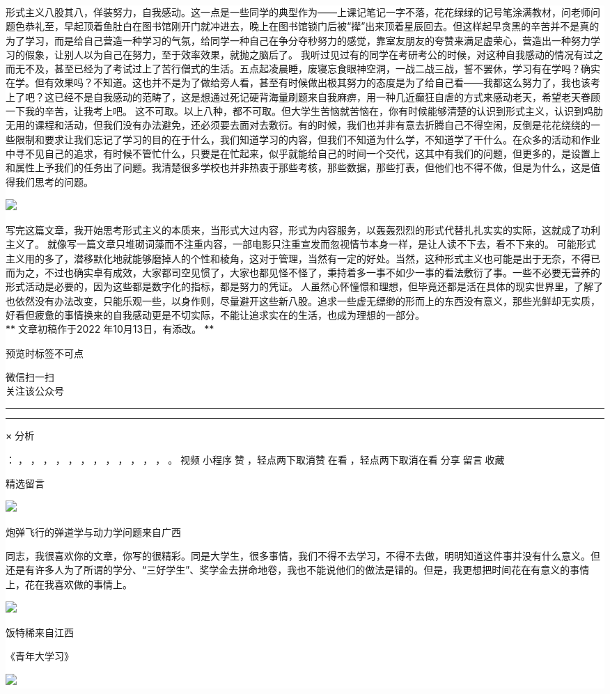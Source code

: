 形式主义八股其八，佯装努力，自我感动。这一点是一些同学的典型作为——上课记笔记一字不落，花花绿绿的记号笔涂满教材，问老师问题色恭礼至，早起顶着鱼肚白在图书馆刚开门就冲进去，晚上在图书馆锁门后被“撵”出来顶着星辰回去。但这样起早贪黑的辛苦并不是真的为了学习，而是给自己营造一种学习的气氛，给同学一种自己在争分夺秒努力的感觉，靠室友朋友的夸赞来满足虚荣心，营造出一种努力学习的假象，让别人以为自己在努力，至于效率效果，就抛之脑后了。
我听过见过有的同学在考研考公的时候，对这种自我感动的情况有过之而无不及，甚至已经为了考试过上了苦行僧式的生活。五点起凌晨睡，废寝忘食眼神空洞，一战二战三战，誓不罢休，学习有在学吗？确实在学。但有效果吗？不知道。这也并不是为了做给旁人看，甚至有时候做出极其努力的态度是为了给自己看——我都这么努力了，我也该考上了吧？这已经不是自我感动的范畴了，这是想通过死记硬背海量刷题来自我麻痹，用一种几近癫狂自虐的方式来感动老天，希望老天眷顾一下我的辛苦，让我考上吧。
这不可取。以上八种，都不可取。但大学生苦恼就苦恼在，你有时候能够清楚的认识到形式主义，认识到鸡肋无用的课程和活动，但我们没有办法避免，还必须要去面对去敷衍。有的时候，我们也并非有意去折腾自己不得空闲，反倒是花花绕绕的一些限制和要求让我们忘记了学习的目的在于什么，我们知道学习的内容，但我们不知道为什么学，不知道学了干什么。在众多的活动和作业中寻不见自己的追求，有时候不管忙什么，只要是在忙起来，似乎就能给自己的时间一个交代，这其中有我们的问题，但更多的，是设置上和属性上予我们的任务出了问题。我清楚很多学校也并非热衷于那些考核，那些数据，那些打表，但他们也不得不做，但是为什么，这是值得我们思考的问题。

![](https://mmbiz.qpic.cn/mmbiz_jpg/UF0iaTnc0u74hLeZ3ZsUlNKH5OW1ib55Gia1sDAXZiaGSPtXwQMElmKf2fIesuXHoicKLjaUice9ia4cvqphHp6pCEW3g/640?wx_fmt=jpeg)

写完这篇文章，我开始思考形式主义的本质来，当形式大过内容，形式为内容服务，以轰轰烈烈的形式代替扎扎实实的实际，这就成了功利主义了。
就像写一篇文章只堆砌词藻而不注重内容，一部电影只注重宣发而忽视情节本身一样，是让人读不下去，看不下来的。
可能形式主义用的多了，潜移默化地就能够磨掉人的个性和棱角，这对于管理，当然有一定的好处。当然，这种形式主义也可能是出于无奈，不得已而为之，不过也确实卓有成效，大家都司空见惯了，大家也都见怪不怪了，秉持着多一事不如少一事的看法敷衍了事。一些不必要无营养的形式活动是必要的，因为这些都是数字化的指标，都是努力的凭证。
人虽然心怀憧憬和理想，但毕竟还都是活在具体的现实世界里，了解了也依然没有办法改变，只能乐观一些，以身作则，尽量避开这些新八股。追求一些虚无缥缈的形而上的东西没有意义，那些光鲜却无实质，好看但疲惫的事情换来的自我感动更是不切实际，不能让追求实在的生活，也成为理想的一部分。  
** 文章初稿作于2022  年10月13日，有添改。  **

预览时标签不可点

微信扫一扫  
关注该公众号





****



****



×  分析

：  ，  ，  ，  ，  ，  ，  ，  ，  ，  ，  ，  ，  。  视频  小程序  赞  ，轻点两下取消赞  在看  ，轻点两下取消在看
分享  留言  收藏

精选留言

![](http://wx.qlogo.cn/mmopen/PiajxSqBRaEJib2X97evIo7bgW4plMbXoKUAfDnKHGPeYnT8dIRwyVlFdEmvf8e13lbVpOySrLZPeWm6bgPsFJWutxGria9EK83CDsoYW04ibaibGKYXSBQ3OMqWCHPXexvKv/64)

炮弹飞行的弹道学与动力学问题来自广西

同志，我很喜欢你的文章，你写的很精彩。同是大学生，很多事情，我们不得不去学习，不得不去做，明明知道这件事并没有什么意义。但还是有许多人为了所谓的学分、“三好学生”、奖学金去拼命地卷，我也不能说他们的做法是错的。但是，我更想把时间花在有意义的事情上，花在我喜欢做的事情上。

![](http://wx.qlogo.cn/mmopen/KHvxKg8z8EjjlcFPIGJq6DLuqFcBSXM6x0nn70Z0loEIEEfncnibQKsXhT87hU8S2Ppen7gHX9yW9rlQlhteho6W3Dlsqfibap7hXu1SJA2EJQ7jscZScibqLVGficPbKGUV/64)

饭特稀来自江西

《青年大学习》

![](http://wx.qlogo.cn/mmopen/k0Ue4mIpaVicK5db00PcuTZSEAwZYbj5seaVmIOJtK9kuS3ZXoRAa7zFZK9z2UOicgzevMN2sKoKtOdkU0ic69Jwor9g4hV3QxofEWAgr9CXxJpqRROeZy1aXM4Bux1LI96/64)
